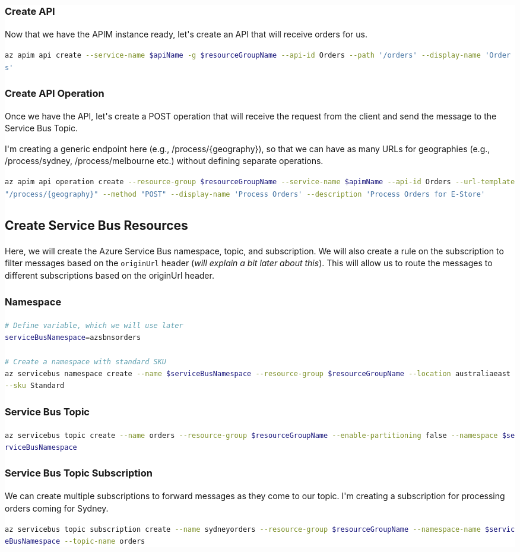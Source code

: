 ### Create API
Now that we have the APIM instance ready, let's create an API that will receive orders for us.

```bash
az apim api create --service-name $apiName -g $resourceGroupName --api-id Orders --path '/orders' --display-name 'Orders'
```

### Create API Operation
Once we have the API, let's create a POST operation that will receive the request from the client and send the message to the Service Bus Topic. 

I'm creating a generic endpoint here (e.g., /process/{geography}), so that we can have as many URLs for geographies (e.g., /process/sydney, /process/melbourne etc.) without defining separate operations. 

```bash
az apim api operation create --resource-group $resourceGroupName --service-name $apimName --api-id Orders --url-template "/process/{geography}" --method "POST" --display-name 'Process Orders' --description 'Process Orders for E-Store'
```

## Create Service Bus Resources
Here, we will create the Azure Service Bus namespace, topic, and subscription. We will also create a rule on the subscription to filter messages based on the `originUrl` header (*will explain a bit later about this*). This will allow us to route the messages to different subscriptions based on the originUrl header.

### Namespace
```bash
# Define variable, which we will use later
serviceBusNamespace=azsbnsorders

# Create a namespace with standard SKU
az servicebus namespace create --name $serviceBusNamespace --resource-group $resourceGroupName --location australiaeast --sku Standard
```

### Service Bus Topic

```bash
az servicebus topic create --name orders --resource-group $resourceGroupName --enable-partitioning false --namespace $serviceBusNamespace
```

### Service Bus Topic Subscription
We can create multiple subscriptions to forward messages as they come to our topic. I'm creating a subscription for processing orders coming for Sydney. 

```bash
az servicebus topic subscription create --name sydneyorders --resource-group $resourceGroupName --namespace-name $serviceBusNamespace --topic-name orders
```
